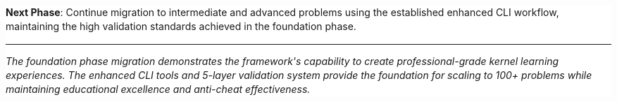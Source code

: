 **Next Phase**: Continue migration to intermediate and advanced problems using the established enhanced CLI workflow, maintaining the high validation standards achieved in the foundation phase.

---

*The foundation phase migration demonstrates the framework's capability to create professional-grade kernel learning experiences. The enhanced CLI tools and 5-layer validation system provide the foundation for scaling to 100+ problems while maintaining educational excellence and anti-cheat effectiveness.*